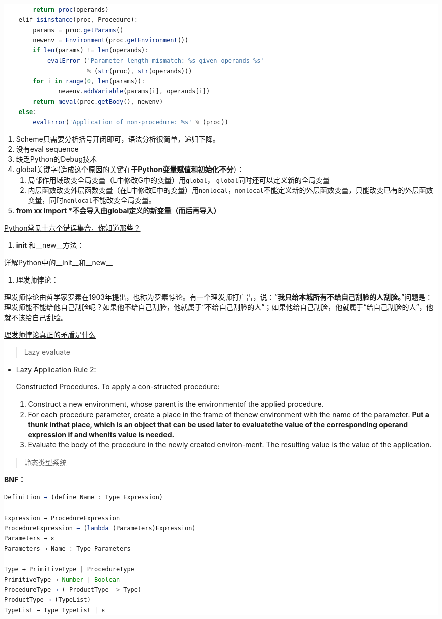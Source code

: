 ```jsx
        return proc(operands)
    elif isinstance(proc, Procedure):
        params = proc.getParams()
        newenv = Environment(proc.getEnvironment())
        if len(params) != len(operands):
            evalError ('Parameter length mismatch: %s given operands %s' 
                       % (str(proc), str(operands)))
        for i in range(0, len(params)):
               newenv.addVariable(params[i], operands[i])        
        return meval(proc.getBody(), newenv)        
    else:
        evalError('Application of non-procedure: %s' % (proc))
```

1. Scheme只需要分析括号开闭即可，语法分析很简单，递归下降。
2. 没有eval sequence
3. 缺乏Python的Debug技术
4. global关键字(造成这个原因的关键在于**Python变量赋值和初始化不分**）：
   1. 局部作用域改变全局变量（L中修改G中的变量）用`global`， `global`同时还可以定义新的全局变量
   2. 内层函数改变外层函数变量（在L中修改E中的变量）用`nonlocal`，`nonlocal`不能定义新的外层函数变量，只能改变已有的外层函数变量，同时`nonlocal`不能改变全局变量。
5. **from xx import \*不会导入由global定义的新变量（而后再导入）**

[Python常见十六个错误集合，你知道那些？](https://segmentfault.com/a/1190000015221119)

1. **init** 和__new__方法：

[详解Python中的__init__和__new__](https://www.jianshu.com/p/4f312ca60338)

1. 理发师悖论：

理发师悖论由哲学家罗素在1903年提出，也称为罗素悖论。有一个理发师打广告，说：“**我只给本城所有不给自己刮脸的人刮脸。**”问题是：理发师能不能给他自己刮脸呢？如果他不给自己刮脸，他就属于“不给自己刮脸的人”；如果他给自己刮脸，他就属于“给自己刮脸的人”，他就不该给自己刮脸。

[理发师悖论真正的矛盾是什么](https://zhuanlan.zhihu.com/p/34440794)

> Lazy evaluate

- Lazy Application Rule 2:

   Constructed Procedures. To apply a con-structed procedure:

  1. Construct a new environment, whose parent is the environmentof the applied procedure.
  2. For each procedure parameter, create a place in the frame of thenew environment with the name of the parameter. **Put a thunk inthat place, which is an object that can be used later to evaluatethe value of the corresponding operand expression if and whenits value is needed.**
  3. Evaluate the body of the procedure in the newly created environ-ment. The resulting value is the value of the application.

> 静态类型系统

**BNF：**

```jsx
Definition → (define Name : Type Expression)

Expression → ProcedureExpression
ProcedureExpression → (lambda (Parameters)Expression)
Parameters → ε
Parameters → Name : Type Parameters

Type → PrimitiveType | ProcedureType
PrimitiveType → Number | Boolean
ProcedureType → ( ProductType -> Type)
ProductType → (TypeList)
TypeList → Type TypeList | ε
```
